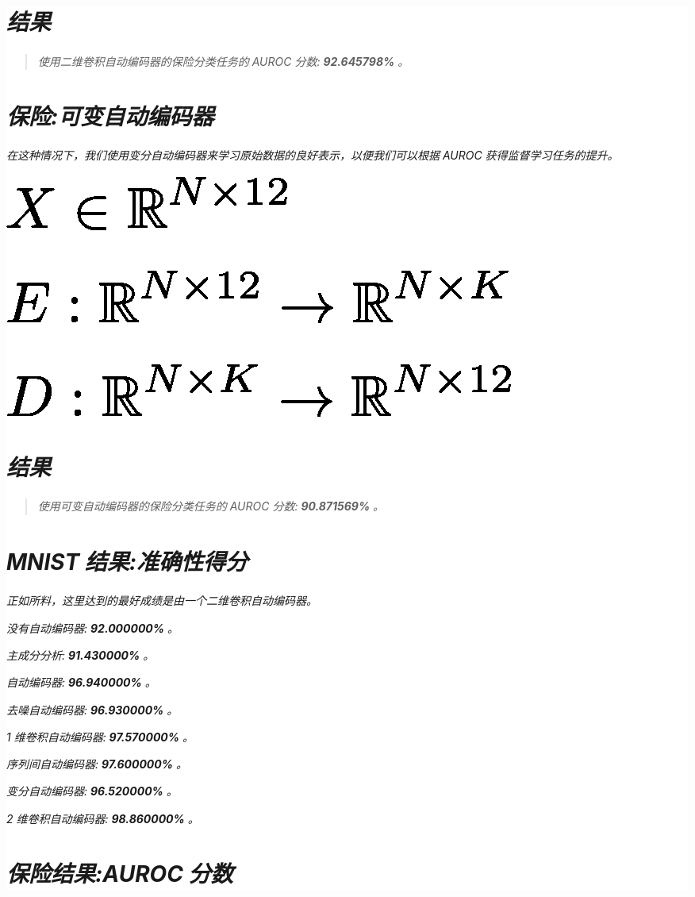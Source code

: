 # *结果*

> *使用二维卷积自动编码器的保险分类任务的 AUROC 分数: **92.645798%** 。*

# *保险:可变自动编码器*

*在这种情况下，我们使用变分自动编码器来学习原始数据的良好表示，以便我们可以根据 AUROC 获得监督学习任务的提升。*

*![](img/40b05cfbdd785e7139868c976dfbc75c.png)*

# *结果*

> *使用可变自动编码器的保险分类任务的 AUROC 分数: **90.871569%** 。*

# *MNIST 结果:准确性得分*

*正如所料，这里达到的最好成绩是由一个二维卷积自动编码器。*

*没有自动编码器: **92.000000%** 。*

*主成分分析: **91.430000%** 。*

*自动编码器: **96.940000%** 。*

*去噪自动编码器: **96.930000%** 。*

*1 维卷积自动编码器: **97.570000%** 。*

*序列间自动编码器: **97.600000%** 。*

*变分自动编码器: **96.520000%** 。*

*2 维卷积自动编码器: ***98.860000%*** 。*

# *保险结果:AUROC 分数*

